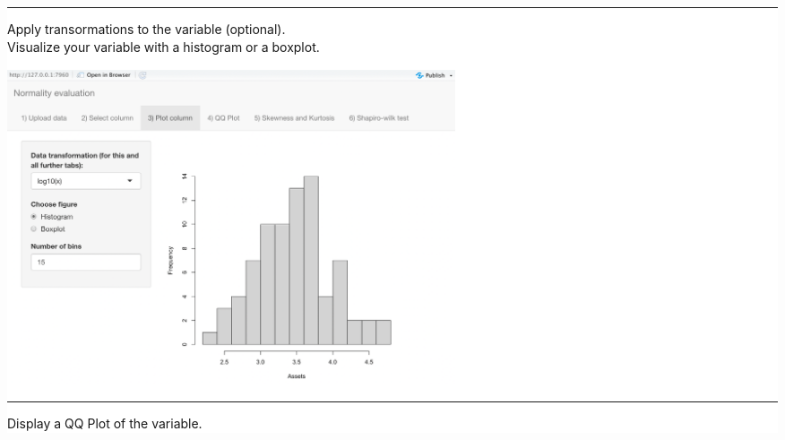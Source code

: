 ----------------------

Apply transormations to the variable (optional).  
Visualize your variable with a histogram or a boxplot.  

<img src="figures/4.png" width="500">  

----------------------

Display a QQ Plot of the variable.
